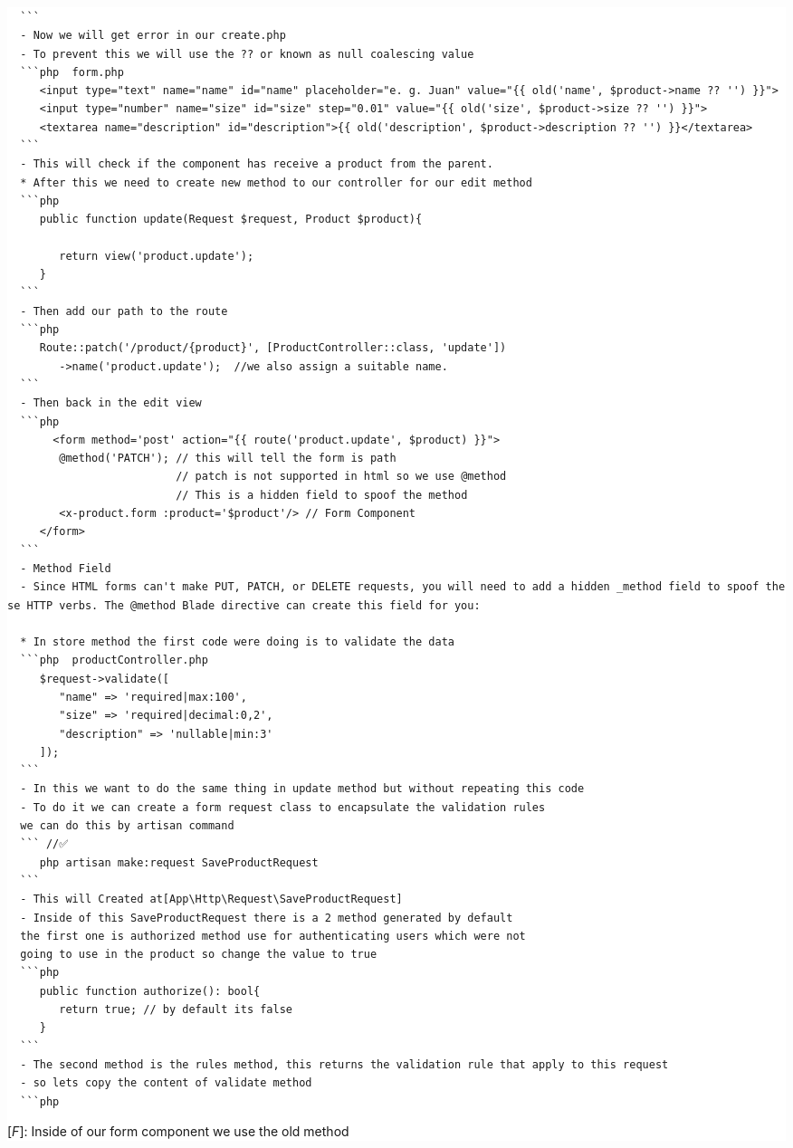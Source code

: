      ```
      - Now we will get error in our create.php
      - To prevent this we will use the ?? or known as null coalescing value
      ```php  form.php
         <input type="text" name="name" id="name" placeholder="e. g. Juan" value="{{ old('name', $product->name ?? '') }}">
         <input type="number" name="size" id="size" step="0.01" value="{{ old('size', $product->size ?? '') }}">
         <textarea name="description" id="description">{{ old('description', $product->description ?? '') }}</textarea>
      ```
      - This will check if the component has receive a product from the parent.
      * After this we need to create new method to our controller for our edit method 
      ```php
         public function update(Request $request, Product $product){
            
            return view('product.update');
         }
      ```
      - Then add our path to the route 
      ```php
         Route::patch('/product/{product}', [ProductController::class, 'update'])
            ->name('product.update');  //we also assign a suitable name.
      ```
      - Then back in the edit view
      ```php
           <form method='post' action="{{ route('product.update', $product) }}">
            @method('PATCH'); // this will tell the form is path 
                              // patch is not supported in html so we use @method
                              // This is a hidden field to spoof the method
            <x-product.form :product='$product'/> // Form Component
         </form>
      ``` 
      - Method Field
      - Since HTML forms can't make PUT, PATCH, or DELETE requests, you will need to add a hidden _method field to spoof these HTTP verbs. The @method Blade directive can create this field for you:

      * In store method the first code were doing is to validate the data
      ```php  productController.php
         $request->validate([
            "name" => 'required|max:100',
            "size" => 'required|decimal:0,2',
            "description" => 'nullable|min:3'
         ]);
      ```
      - In this we want to do the same thing in update method but without repeating this code 
      - To do it we can create a form request class to encapsulate the validation rules
      we can do this by artisan command
      ``` //✅
         php artisan make:request SaveProductRequest
      ```
      - This will Created at[App\Http\Request\SaveProductRequest]
      - Inside of this SaveProductRequest there is a 2 method generated by default 
      the first one is authorized method use for authenticating users which were not
      going to use in the product so change the value to true
      ```php
         public function authorize(): bool{
            return true; // by default its false
         }
      ```
      - The second method is the rules method, this returns the validation rule that apply to this request
      - so lets copy the content of validate method
      ```php

   [_F_]: Inside of our form component we use the old method 